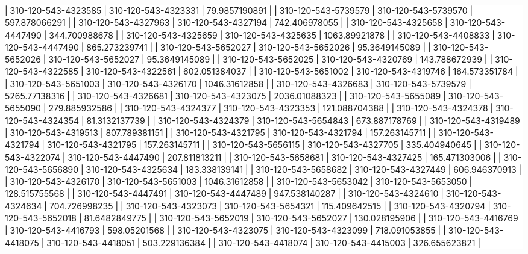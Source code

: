 | 310-120-543-4323585 | 310-120-543-4323331 | 79.9857190891 |
| 310-120-543-5739579 | 310-120-543-5739570 | 597.878066291 |
| 310-120-543-4327963 | 310-120-543-4327194 | 742.406978055 |
| 310-120-543-4325658 | 310-120-543-4447490 | 344.700988678 |
| 310-120-543-4325659 | 310-120-543-4325635 | 1063.89921878 |
| 310-120-543-4408833 | 310-120-543-4447490 | 865.273239741 |
| 310-120-543-5652027 | 310-120-543-5652026 | 95.3649145089 |
| 310-120-543-5652026 | 310-120-543-5652027 | 95.3649145089 |
| 310-120-543-5652025 | 310-120-543-4320769 | 143.788672939 |
| 310-120-543-4322585 | 310-120-543-4322561 | 602.051384037 |
| 310-120-543-5651002 | 310-120-543-4319746 | 164.573351784 |
| 310-120-543-5651003 | 310-120-543-4326170 | 1046.31612858 |
| 310-120-543-4326683 | 310-120-543-5739579 | 5265.77138316 |
| 310-120-543-4326681 | 310-120-543-4323075 | 2036.01088323 |
| 310-120-543-5655089 | 310-120-543-5655090 | 279.885932586 |
| 310-120-543-4324377 | 310-120-543-4323353 | 121.088704388 |
| 310-120-543-4324378 | 310-120-543-4324354 | 81.3132137739 |
| 310-120-543-4324379 | 310-120-543-5654843 | 673.887178769 |
| 310-120-543-4319489 | 310-120-543-4319513 | 807.789381151 |
| 310-120-543-4321795 | 310-120-543-4321794 | 157.263145711 |
| 310-120-543-4321794 | 310-120-543-4321795 | 157.263145711 |
| 310-120-543-5656115 | 310-120-543-4327705 | 335.404940645 |
| 310-120-543-4322074 | 310-120-543-4447490 | 207.811813211 |
| 310-120-543-5658681 | 310-120-543-4327425 | 165.471303006 |
| 310-120-543-5656890 | 310-120-543-4325634 | 183.338139141 |
| 310-120-543-5658682 | 310-120-543-4327449 | 606.946370913 |
| 310-120-543-4326170 | 310-120-543-5651003 | 1046.31612858 |
| 310-120-543-5653042 | 310-120-543-5653050 | 128.515755568 |
| 310-120-543-4447491 | 310-120-543-4447489 | 947.538140287 |
| 310-120-543-4324610 | 310-120-543-4324634 | 704.726998235 |
| 310-120-543-4323073 | 310-120-543-5654321 | 115.409642515 |
| 310-120-543-4320794 | 310-120-543-5652018 | 81.6482849775 |
| 310-120-543-5652019 | 310-120-543-5652027 | 130.028195906 |
| 310-120-543-4416769 | 310-120-543-4416793 | 598.05201568 |
| 310-120-543-4323075 | 310-120-543-4323099 | 718.091053855 |
| 310-120-543-4418075 | 310-120-543-4418051 | 503.229136384 |
| 310-120-543-4418074 | 310-120-543-4415003 | 326.655623821 |